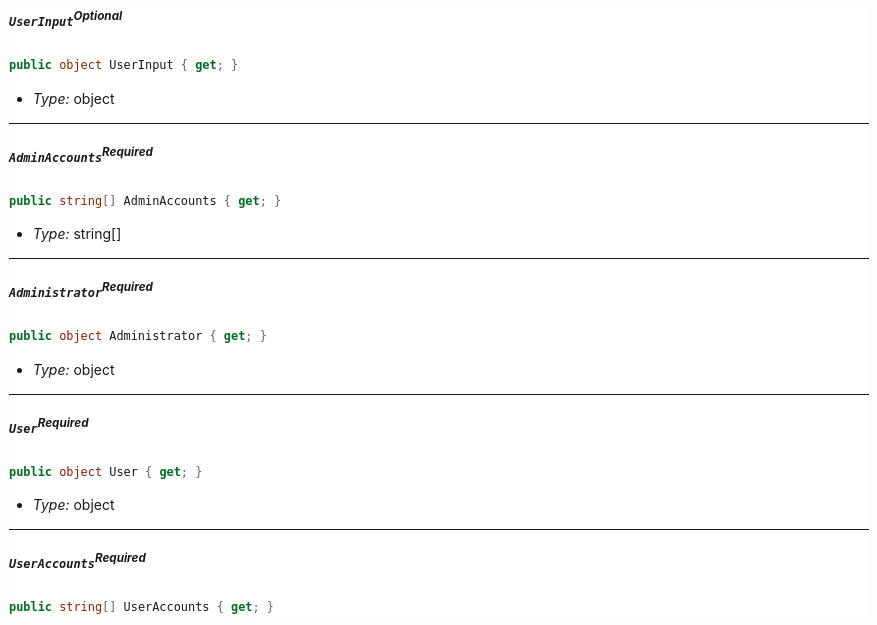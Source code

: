 
##### `UserInput`<sup>Optional</sup> <a name="UserInput" id="rhizo-co-terraform-provider-lacework.teamMember.TeamMemberOrganizationOutputReference.property.userInput"></a>

```csharp
public object UserInput { get; }
```

- *Type:* object

---

##### `AdminAccounts`<sup>Required</sup> <a name="AdminAccounts" id="rhizo-co-terraform-provider-lacework.teamMember.TeamMemberOrganizationOutputReference.property.adminAccounts"></a>

```csharp
public string[] AdminAccounts { get; }
```

- *Type:* string[]

---

##### `Administrator`<sup>Required</sup> <a name="Administrator" id="rhizo-co-terraform-provider-lacework.teamMember.TeamMemberOrganizationOutputReference.property.administrator"></a>

```csharp
public object Administrator { get; }
```

- *Type:* object

---

##### `User`<sup>Required</sup> <a name="User" id="rhizo-co-terraform-provider-lacework.teamMember.TeamMemberOrganizationOutputReference.property.user"></a>

```csharp
public object User { get; }
```

- *Type:* object

---

##### `UserAccounts`<sup>Required</sup> <a name="UserAccounts" id="rhizo-co-terraform-provider-lacework.teamMember.TeamMemberOrganizationOutputReference.property.userAccounts"></a>

```csharp
public string[] UserAccounts { get; }
```
